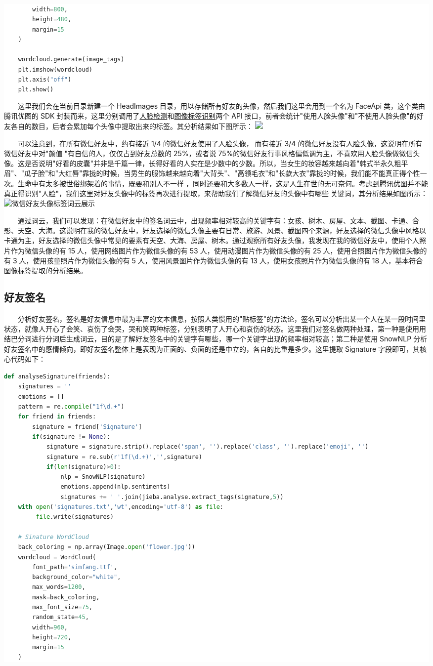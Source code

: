 ```Python
        width=800, 
        height=480, 
        margin=15
    )

    wordcloud.generate(image_tags)
    plt.imshow(wordcloud)
    plt.axis("off")
    plt.show()
```
&emsp;&emsp;这里我们会在当前目录新建一个 HeadImages 目录，用以存储所有好友的头像，然后我们这里会用到一个名为 FaceApi 类，这个类由腾讯优图的 SDK 封装而来，这里分别调用了[人脸检测](http://youtu.qq.com/#/develop/api-face-analysis-detect)和[图像标签识别](http://youtu.qq.com/#/develop/api-image-tag)两个 API 接口，前者会统计"使用人脸头像"和"不使用人脸头像"的好友各自的数目，后者会累加每个头像中提取出来的标签。其分析结果如下图所示：
![](https://ww1.sinaimg.cn/large/4c36074fly1fziy7pojhzj20zk0hb0ta.jpg)

&emsp;&emsp;可以注意到，在所有微信好友中，约有接近 1/4 的微信好友使用了人脸头像， 而有接近 3/4 的微信好友没有人脸头像，这说明在所有微信好友中对"颜值 "有自信的人，仅仅占到好友总数的 25%，或者说 75%的微信好友行事风格偏低调为主，不喜欢用人脸头像做微信头像。这是否说明"好看的皮囊"并非是千篇一律，长得好看的人实在是少数中的少数。所以，当女生的妆容越来越向着"韩式半永久粗平眉"、"瓜子脸"和"大红唇"靠拢的时候，当男生的服饰越来越向着"大背头"、"高领毛衣"和"长款大衣"靠拢的时候，我们能不能真正得个性一次。生命中有太多被世俗绑架着的事情，既要和别人不一样 ，同时还要和大多数人一样，这是人生在世的无可奈何。考虑到腾讯优图并不能真正得识别"人脸"，我们这里对好友头像中的标签再次进行提取，来帮助我们了解微信好友的头像中有哪些 关键词，其分析结果如图所示：
![微信好友头像标签词云展示](https://ww1.sinaimg.cn/large/4c36074fly1fziy4ztxq6j20zk0hbgnv.jpg)

&emsp;&emsp;通过词云，我们可以发现：在微信好友中的签名词云中，出现频率相对较高的关键字有：女孩、树木、房屋、文本、截图、卡通、合影、天空、大海。这说明在我的微信好友中，好友选择的微信头像主要有日常、旅游、风景、截图四个来源，好友选择的微信头像中风格以卡通为主，好友选择的微信头像中常见的要素有天空、大海、房屋、树木。通过观察所有好友头像，我发现在我的微信好友中，使用个人照片作为微信头像的有 15 人，使用网络图片作为微信头像的有 53 人，使用动漫图片作为微信头像的有 25 人，使用合照图片作为微信头像的有 3 人，使用孩童照片作为微信头像的有 5 人，使用风景图片作为微信头像的有 13 人，使用女孩照片作为微信头像的有 18 人，基本符合图像标签提取的分析结果。

## 好友签名

&emsp;&emsp;分析好友签名，签名是好友信息中最为丰富的文本信息，按照人类惯用的"贴标签"的方法论，签名可以分析出某一个人在某一段时间里状态，就像人开心了会笑、哀伤了会哭，哭和笑两种标签，分别表明了人开心和哀伤的状态。这里我们对签名做两种处理，第一种是使用用结巴分词进行分词后生成词云，目的是了解好友签名中的关键字有哪些，哪一个关键字出现的频率相对较高；第二种是使用 SnowNLP 分析好友签名中的感情倾向，即好友签名整体上是表现为正面的、负面的还是中立的，各自的比重是多少。这里提取 Signature 字段即可，其核心代码如下：
```Python
def analyseSignature(friends):
    signatures = ''
    emotions = []
    pattern = re.compile("1f\d.+")
    for friend in friends:
        signature = friend['Signature']
        if(signature != None):
            signature = signature.strip().replace('span', '').replace('class', '').replace('emoji', '')
            signature = re.sub(r'1f(\d.+)','',signature)
            if(len(signature)>0):
                nlp = SnowNLP(signature)
                emotions.append(nlp.sentiments)
                signatures += ' '.join(jieba.analyse.extract_tags(signature,5))
    with open('signatures.txt','wt',encoding='utf-8') as file:
         file.write(signatures)

    # Sinature WordCloud
    back_coloring = np.array(Image.open('flower.jpg'))
    wordcloud = WordCloud(
        font_path='simfang.ttf',
        background_color="white",
        max_words=1200,
        mask=back_coloring, 
        max_font_size=75,
        random_state=45,
        width=960, 
        height=720, 
        margin=15
    )

```